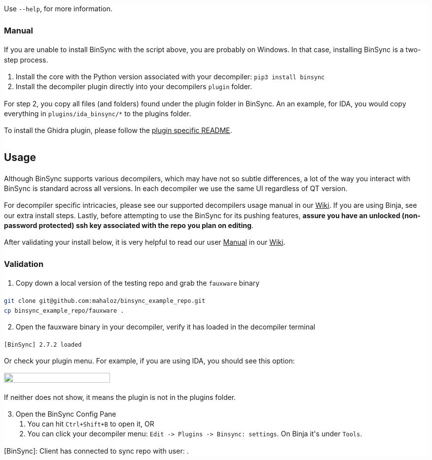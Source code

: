 Use `--help`, for more information.

### Manual
If you are unable to install BinSync with the script above, you are probably on Windows. In that case, installing
BinSync is a two-step process.
1. Install the core with the Python version associated with your decompiler: `pip3 install binsync`
2. Install the decompiler plugin directly into your decompilers `plugin` folder.

For step 2, you copy all files (and folders) found under the plugin folder in BinSync. An an example, for IDA,
you would copy everything in `plugins/ida_binsync/*` to the plugins folder.

To install the Ghidra plugin, please follow the [plugin specific README](https://github.com/mahaloz/binsync-ghidra-plugin).


## Usage
Although BinSync supports various decompilers, which may have not so subtle differences, a lot of the way you interact
with BinSync is standard across all versions. In each decompiler we use the same UI regardless of QT version.

For decompiler specific intricacies, please see our supported decompilers usage manual in our [Wiki](https://github.com/angr/binsync/wiki).
If you are using Binja, see our extra install steps. Lastly, before attempting to use the BinSync for its pushing
features, **assure you have an unlocked (non-password protected) ssh key associated with the repo you plan on
editing**.

After validating your install below, it is very helpful to read our user [Manual](https://github.com/angr/binsync/wiki/Manual) in our [Wiki](https://github.com/angr/binsync/wiki).

### Validation
1. Copy down a local version of the testing repo and grab the `fauxware` binary
```bash
git clone git@github.com:mahaloz/binsync_example_repo.git
cp binsync_example_repo/fauxware .
```

2. Open the fauxware binary in your decompiler, verify it has loaded in the decompiler terminal
```
[BinSync] 2.7.2 loaded
```
Or check your plugin menu. For example, if you are using IDA, you should see this option:

   <img src="/assets/images/binsync_idaplugin.png" width="50%" height="50%">

If neither does not show, it means the plugin is not in the plugins folder.

3. Open the BinSync Config Pane
   1. You can hit `Ctrl+Shift+B` to open it, OR
   2. You can click your decompiler menu: `Edit -> Plugins -> Binsync: settings`. On Binja it's under `Tools`.


[BinSync]: Client has connected to sync repo with user: <username>.